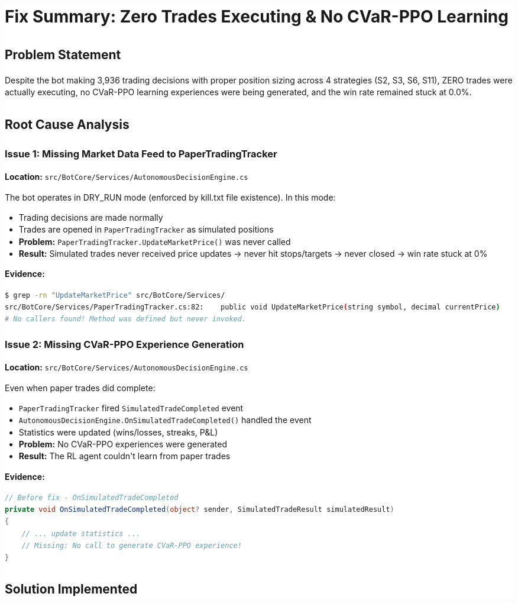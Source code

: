 # Fix Summary: Zero Trades Executing & No CVaR-PPO Learning

## Problem Statement
Despite the bot making 3,936 trading decisions with proper position sizing across 4 strategies (S2, S3, S6, S11), ZERO trades were actually executing, no CVaR-PPO learning experiences were being generated, and the win rate remained stuck at 0.0%.

## Root Cause Analysis

### Issue 1: Missing Market Data Feed to PaperTradingTracker
**Location:** `src/BotCore/Services/AutonomousDecisionEngine.cs`

The bot operates in DRY_RUN mode (enforced by kill.txt file existence). In this mode:
- Trading decisions are made normally
- Trades are opened in `PaperTradingTracker` as simulated positions
- **Problem:** `PaperTradingTracker.UpdateMarketPrice()` was never called
- **Result:** Simulated trades never received price updates → never hit stops/targets → never closed → win rate stuck at 0%

**Evidence:**
```bash
$ grep -rn "UpdateMarketPrice" src/BotCore/Services/
src/BotCore/Services/PaperTradingTracker.cs:82:    public void UpdateMarketPrice(string symbol, decimal currentPrice)
# No callers found! Method was defined but never invoked.
```

### Issue 2: Missing CVaR-PPO Experience Generation
**Location:** `src/BotCore/Services/AutonomousDecisionEngine.cs`

Even when paper trades did complete:
- `PaperTradingTracker` fired `SimulatedTradeCompleted` event
- `AutonomousDecisionEngine.OnSimulatedTradeCompleted()` handled the event
- Statistics were updated (wins/losses, streaks, P&L)
- **Problem:** No CVaR-PPO experiences were generated
- **Result:** The RL agent couldn't learn from paper trades

**Evidence:**
```csharp
// Before fix - OnSimulatedTradeCompleted
private void OnSimulatedTradeCompleted(object? sender, SimulatedTradeResult simulatedResult)
{
    // ... update statistics ...
    // Missing: No call to generate CVaR-PPO experience!
}
```

## Solution Implemented
